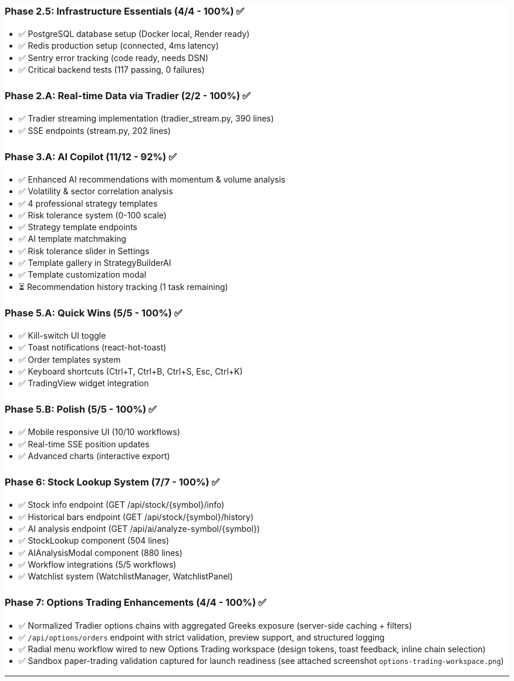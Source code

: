 ### Phase 2.5: Infrastructure Essentials (4/4 - 100%) ✅
- ✅ PostgreSQL database setup (Docker local, Render ready)
- ✅ Redis production setup (connected, 4ms latency)
- ✅ Sentry error tracking (code ready, needs DSN)
- ✅ Critical backend tests (117 passing, 0 failures)

### Phase 2.A: Real-time Data via Tradier (2/2 - 100%) ✅
- ✅ Tradier streaming implementation (tradier_stream.py, 390 lines)
- ✅ SSE endpoints (stream.py, 202 lines)

### Phase 3.A: AI Copilot (11/12 - 92%) ✅
- ✅ Enhanced AI recommendations with momentum & volume analysis
- ✅ Volatility & sector correlation analysis
- ✅ 4 professional strategy templates
- ✅ Risk tolerance system (0-100 scale)
- ✅ Strategy template endpoints
- ✅ AI template matchmaking
- ✅ Risk tolerance slider in Settings
- ✅ Template gallery in StrategyBuilderAI
- ✅ Template customization modal
- ⏳ Recommendation history tracking (1 task remaining)

### Phase 5.A: Quick Wins (5/5 - 100%) ✅
- ✅ Kill-switch UI toggle
- ✅ Toast notifications (react-hot-toast)
- ✅ Order templates system
- ✅ Keyboard shortcuts (Ctrl+T, Ctrl+B, Ctrl+S, Esc, Ctrl+K)
- ✅ TradingView widget integration

### Phase 5.B: Polish (5/5 - 100%) ✅
- ✅ Mobile responsive UI (10/10 workflows)
- ✅ Real-time SSE position updates
- ✅ Advanced charts (interactive export)

### Phase 6: Stock Lookup System (7/7 - 100%) ✅
- ✅ Stock info endpoint (GET /api/stock/{symbol}/info)
- ✅ Historical bars endpoint (GET /api/stock/{symbol}/history)
- ✅ AI analysis endpoint (GET /api/ai/analyze-symbol/{symbol})
- ✅ StockLookup component (504 lines)
- ✅ AIAnalysisModal component (880 lines)
- ✅ Workflow integrations (5/5 workflows)
- ✅ Watchlist system (WatchlistManager, WatchlistPanel)

### Phase 7: Options Trading Enhancements (4/4 - 100%) ✅
- ✅ Normalized Tradier options chains with aggregated Greeks exposure (server-side caching + filters)
- ✅ `/api/options/orders` endpoint with strict validation, preview support, and structured logging
- ✅ Radial menu workflow wired to new Options Trading workspace (design tokens, toast feedback, inline chain selection)
- ✅ Sandbox paper-trading validation captured for launch readiness (see attached screenshot `options-trading-workspace.png`)

---